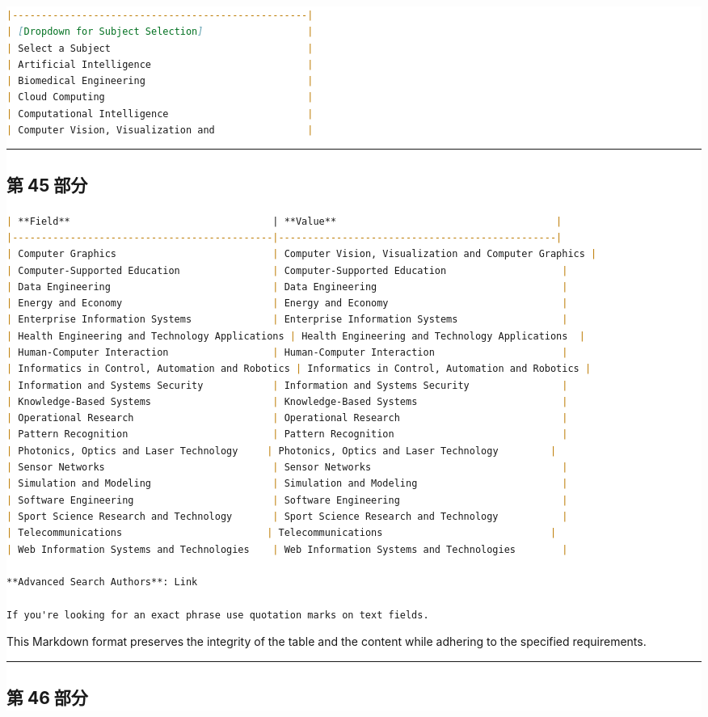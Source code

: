 ```markdown
|---------------------------------------------------|
| [Dropdown for Subject Selection]                  |
| Select a Subject                                  |
| Artificial Intelligence                           |
| Biomedical Engineering                            |
| Cloud Computing                                   |
| Computational Intelligence                        |
| Computer Vision, Visualization and                |
```

---

## 第 45 部分

```markdown
| **Field**                                   | **Value**                                      |
|---------------------------------------------|------------------------------------------------|
| Computer Graphics                           | Computer Vision, Visualization and Computer Graphics |
| Computer-Supported Education                | Computer-Supported Education                    |
| Data Engineering                            | Data Engineering                                |
| Energy and Economy                          | Energy and Economy                              |
| Enterprise Information Systems              | Enterprise Information Systems                  |
| Health Engineering and Technology Applications | Health Engineering and Technology Applications  |
| Human-Computer Interaction                  | Human-Computer Interaction                      |
| Informatics in Control, Automation and Robotics | Informatics in Control, Automation and Robotics |
| Information and Systems Security            | Information and Systems Security                |
| Knowledge-Based Systems                     | Knowledge-Based Systems                         |
| Operational Research                        | Operational Research                            |
| Pattern Recognition                         | Pattern Recognition                             |
| Photonics, Optics and Laser Technology     | Photonics, Optics and Laser Technology         |
| Sensor Networks                             | Sensor Networks                                 |
| Simulation and Modeling                     | Simulation and Modeling                         |
| Software Engineering                        | Software Engineering                            |
| Sport Science Research and Technology       | Sport Science Research and Technology           |
| Telecommunications                         | Telecommunications                             |
| Web Information Systems and Technologies    | Web Information Systems and Technologies        |

**Advanced Search Authors**: Link

If you're looking for an exact phrase use quotation marks on text fields.
```

This Markdown format preserves the integrity of the table and the content while adhering to the specified requirements.

---

## 第 46 部分
